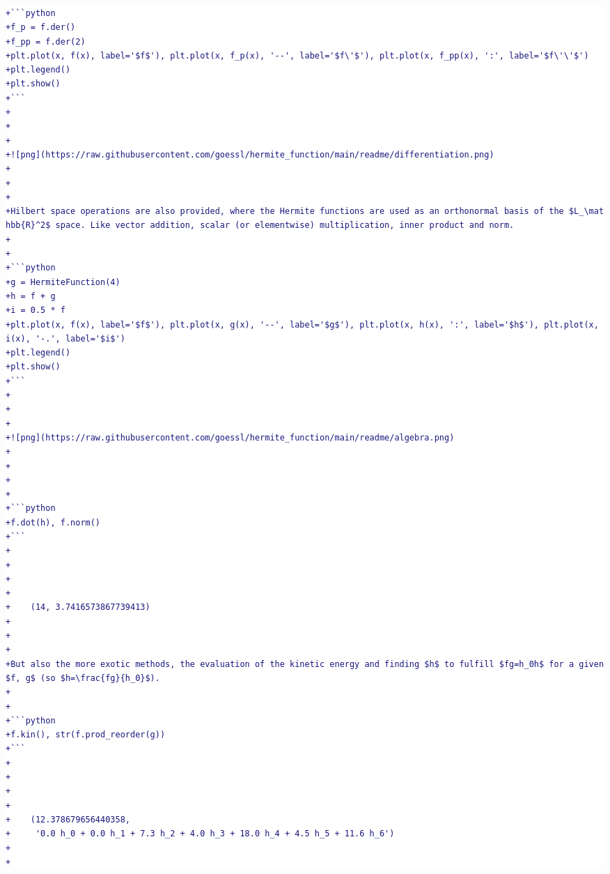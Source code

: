 ```diff
+```python
+f_p = f.der()
+f_pp = f.der(2)
+plt.plot(x, f(x), label='$f$'), plt.plot(x, f_p(x), '--', label='$f\'$'), plt.plot(x, f_pp(x), ':', label='$f\'\'$')
+plt.legend()
+plt.show()
+```
+
+
+    
+![png](https://raw.githubusercontent.com/goessl/hermite_function/main/readme/differentiation.png)
+    
+
+
+Hilbert space operations are also provided, where the Hermite functions are used as an orthonormal basis of the $L_\mathbb{R}^2$ space. Like vector addition, scalar (or elementwise) multiplication, inner product and norm.
+
+
+```python
+g = HermiteFunction(4)
+h = f + g
+i = 0.5 * f
+plt.plot(x, f(x), label='$f$'), plt.plot(x, g(x), '--', label='$g$'), plt.plot(x, h(x), ':', label='$h$'), plt.plot(x, i(x), '-.', label='$i$')
+plt.legend()
+plt.show()
+```
+
+
+    
+![png](https://raw.githubusercontent.com/goessl/hermite_function/main/readme/algebra.png)
+    
+
+
+
+```python
+f.dot(h), f.norm()
+```
+
+
+
+
+    (14, 3.7416573867739413)
+
+
+
+But also the more exotic methods, the evaluation of the kinetic energy and finding $h$ to fulfill $fg=h_0h$ for a given $f, g$ (so $h=\frac{fg}{h_0}$).
+
+
+```python
+f.kin(), str(f.prod_reorder(g))
+```
+
+
+
+
+    (12.378679656440358,
+     '0.0 h_0 + 0.0 h_1 + 7.3 h_2 + 4.0 h_3 + 18.0 h_4 + 4.5 h_5 + 11.6 h_6')
+
+
```